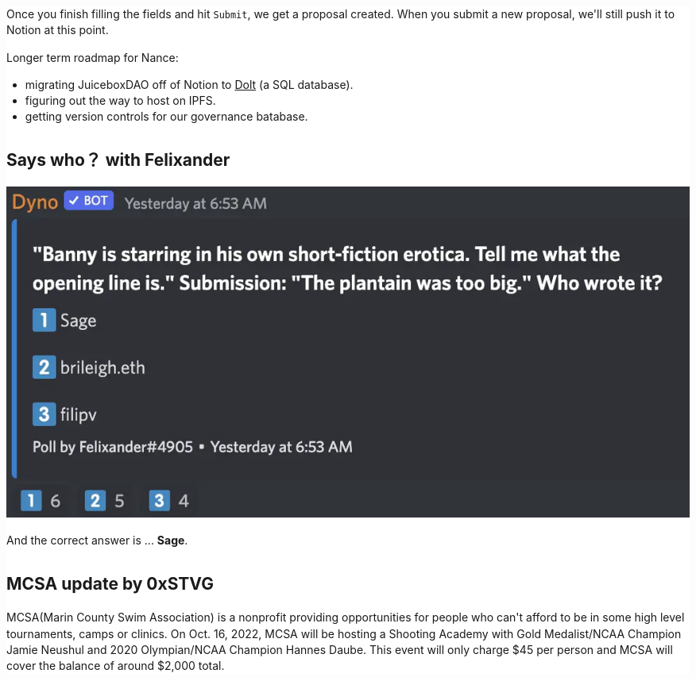 Once you finish filling the fields and hit `Submit`, we get a proposal created. When you submit a new proposal, we'll still push it to Notion at this point. 

Longer term roadmap for Nance:

- migrating JuiceboxDAO off of Notion to [Dolt](https://github.com/dolthub/dolt) (a SQL database).
- figuring out the way to host on IPFS.
- getting version controls for our governance batabase.

## Says who？ with Felixander

![](LneNnRp.webp)


And the correct answer is ... **Sage**.

## MCSA update by 0xSTVG

MCSA(Marin County Swim Association) is a nonprofit providing opportunities for people who can't afford to be in some high level tournaments, camps or clinics. On Oct. 16, 2022, MCSA will be hosting a Shooting Academy with Gold Medalist/NCAA Champion Jamie Neushul and 2020 Olympian/NCAA Champion Hannes Daube. This event will only charge $45 per person and MCSA will cover the balance of around $2,000 total.